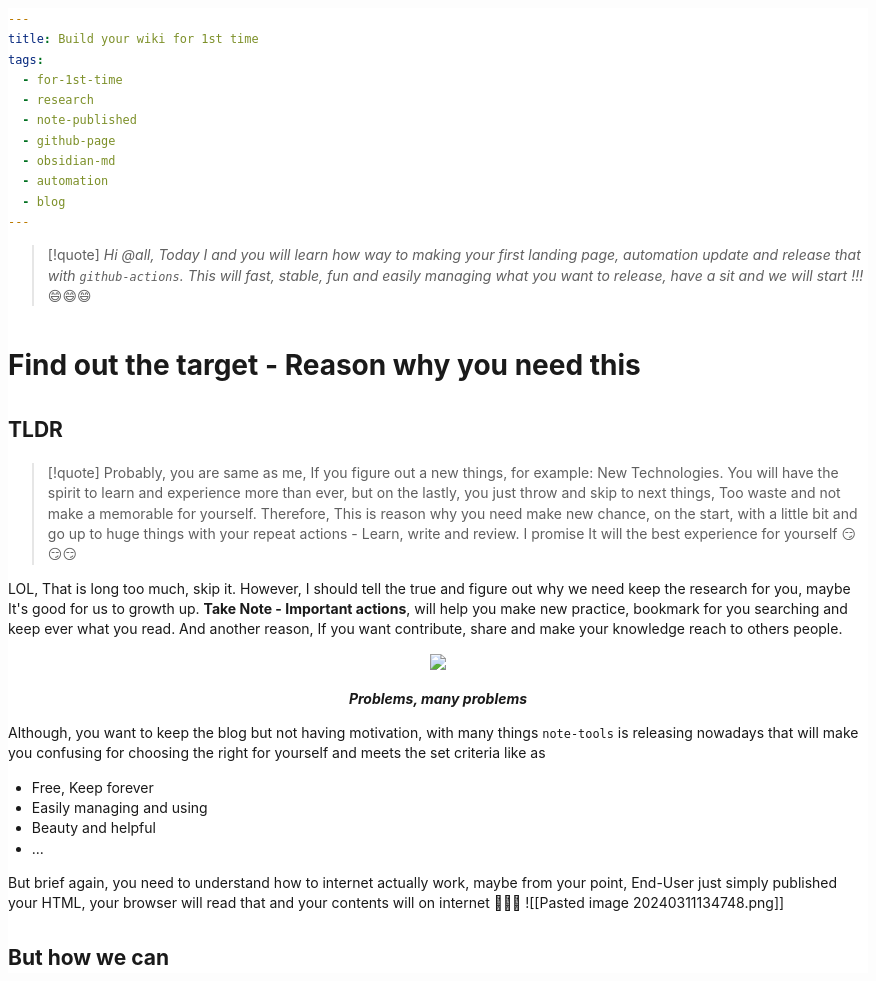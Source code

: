 ```yaml
---
title: Build your wiki for 1st time
tags:
  - for-1st-time
  - research
  - note-published
  - github-page
  - obsidian-md
  - automation
  - blog
---
```

> [!quote]
> *Hi @all, Today I and you will learn how way to making your first landing page, automation update and release that with `github-actions`. This will fast, stable, fun and easily managing what you want to release, have a sit and we will start !!!* 😄😄😄
# Find out the target - Reason why you need this
## TLDR

>[!quote]
>Probably, you are same as me, If you figure out a new things, for example: New Technologies. You will have the spirit to learn and experience more than ever, but on the lastly, you just throw and skip to next things, Too waste and not make a memorable for yourself. Therefore, This is reason why you need make new chance, on the start, with a little bit and go up to huge things with your repeat actions - Learn, write and review. I promise It will the best experience for yourself 😏😏😏

LOL, That is long too much, skip it. However, I should tell the true and figure out why we need keep the research for you, maybe It's good for us to growth up. **Take Note - Important actions**, will help you make new practice, bookmark for you searching and keep ever what you read. And another reason, If you want contribute, share and make your knowledge reach to others people.

<div align="center">
	<img src="https://i.pinimg.com/originals/2e/e2/7d/2ee27d49fc7ea71ec8e80c7417248598.gif">
    <strong><em><p style="text-align: center;">Problems, many problems</p></em></strong>
</div>

Although, you want to keep the blog but not having motivation, with many things `note-tools` is releasing nowadays that will make you confusing for choosing the right for yourself and meets the set criteria like as

- Free, Keep forever
- Easily managing and using
- Beauty and helpful
- ...

But brief again, you need to understand how to internet actually work, maybe from your point, End-User just simply published your HTML, your browser will read that and your contents will on internet 👏👏👏
![[Pasted image 20240311134748.png]]
## But how we can

